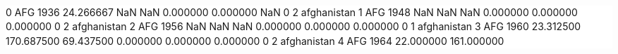   </thead>
  <tbody>
    <tr>
      <th>0</th>
      <td>AFG</td>
      <td>1936</td>
      <td>24.266667</td>
      <td>NaN</td>
      <td>NaN</td>
      <td>0.000000</td>
      <td>0.000000</td>
      <td>NaN</td>
      <td>0</td>
      <td>2</td>
      <td>afghanistan</td>
    </tr>
    <tr>
      <th>1</th>
      <td>AFG</td>
      <td>1948</td>
      <td>NaN</td>
      <td>NaN</td>
      <td>NaN</td>
      <td>0.000000</td>
      <td>0.000000</td>
      <td>0.000000</td>
      <td>0</td>
      <td>2</td>
      <td>afghanistan</td>
    </tr>
    <tr>
      <th>2</th>
      <td>AFG</td>
      <td>1956</td>
      <td>NaN</td>
      <td>NaN</td>
      <td>NaN</td>
      <td>0.000000</td>
      <td>0.000000</td>
      <td>0.000000</td>
      <td>0</td>
      <td>1</td>
      <td>afghanistan</td>
    </tr>
    <tr>
      <th>3</th>
      <td>AFG</td>
      <td>1960</td>
      <td>23.312500</td>
      <td>170.687500</td>
      <td>69.437500</td>
      <td>0.000000</td>
      <td>0.000000</td>
      <td>0.000000</td>
      <td>0</td>
      <td>2</td>
      <td>afghanistan</td>
    </tr>
    <tr>
      <th>4</th>
      <td>AFG</td>
      <td>1964</td>
      <td>22.000000</td>
      <td>161.000000</td>